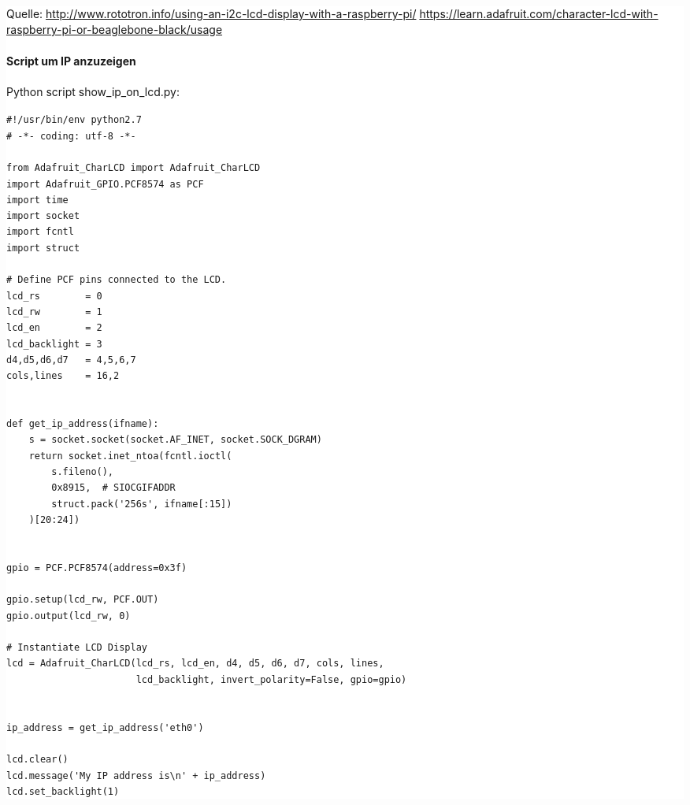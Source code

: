 
Quelle:
http://www.rototron.info/using-an-i2c-lcd-display-with-a-raspberry-pi/
https://learn.adafruit.com/character-lcd-with-raspberry-pi-or-beaglebone-black/usage


#### Script um IP anzuzeigen

Python script show_ip_on_lcd.py:

    #!/usr/bin/env python2.7
    # -*- coding: utf-8 -*-

    from Adafruit_CharLCD import Adafruit_CharLCD
    import Adafruit_GPIO.PCF8574 as PCF
    import time
    import socket
    import fcntl
    import struct

    # Define PCF pins connected to the LCD.
    lcd_rs        = 0
    lcd_rw        = 1
    lcd_en        = 2
    lcd_backlight = 3
    d4,d5,d6,d7   = 4,5,6,7
    cols,lines    = 16,2


    def get_ip_address(ifname):
        s = socket.socket(socket.AF_INET, socket.SOCK_DGRAM)
        return socket.inet_ntoa(fcntl.ioctl(
            s.fileno(),
            0x8915,  # SIOCGIFADDR
            struct.pack('256s', ifname[:15])
        )[20:24])


    gpio = PCF.PCF8574(address=0x3f)

    gpio.setup(lcd_rw, PCF.OUT)
    gpio.output(lcd_rw, 0)

    # Instantiate LCD Display
    lcd = Adafruit_CharLCD(lcd_rs, lcd_en, d4, d5, d6, d7, cols, lines,
                           lcd_backlight, invert_polarity=False, gpio=gpio)


    ip_address = get_ip_address('eth0')

    lcd.clear()
    lcd.message('My IP address is\n' + ip_address)
    lcd.set_backlight(1)
